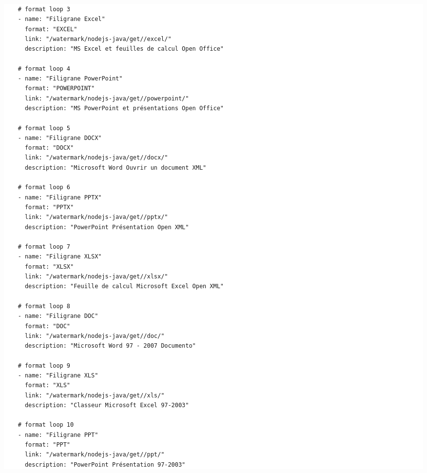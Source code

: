         # format loop 3
        - name: "Filigrane Excel"
          format: "EXCEL"
          link: "/watermark/nodejs-java/get//excel/"
          description: "MS Excel et feuilles de calcul Open Office"

        # format loop 4
        - name: "Filigrane PowerPoint"
          format: "POWERPOINT"
          link: "/watermark/nodejs-java/get//powerpoint/"
          description: "MS PowerPoint et présentations Open Office"

        # format loop 5
        - name: "Filigrane DOCX"
          format: "DOCX"
          link: "/watermark/nodejs-java/get//docx/"
          description: "Microsoft Word Ouvrir un document XML"
          
        # format loop 6
        - name: "Filigrane PPTX"
          format: "PPTX"
          link: "/watermark/nodejs-java/get//pptx/"
          description: "PowerPoint Présentation Open XML"
          
        # format loop 7
        - name: "Filigrane XLSX"
          format: "XLSX"
          link: "/watermark/nodejs-java/get//xlsx/"
          description: "Feuille de calcul Microsoft Excel Open XML"

        # format loop 8
        - name: "Filigrane DOC"
          format: "DOC"
          link: "/watermark/nodejs-java/get//doc/"
          description: "Microsoft Word 97 - 2007 Documento"

        # format loop 9
        - name: "Filigrane XLS"
          format: "XLS"
          link: "/watermark/nodejs-java/get//xls/"
          description: "Classeur Microsoft Excel 97-2003"

        # format loop 10
        - name: "Filigrane PPT"
          format: "PPT"
          link: "/watermark/nodejs-java/get//ppt/"
          description: "PowerPoint Présentation 97-2003"
